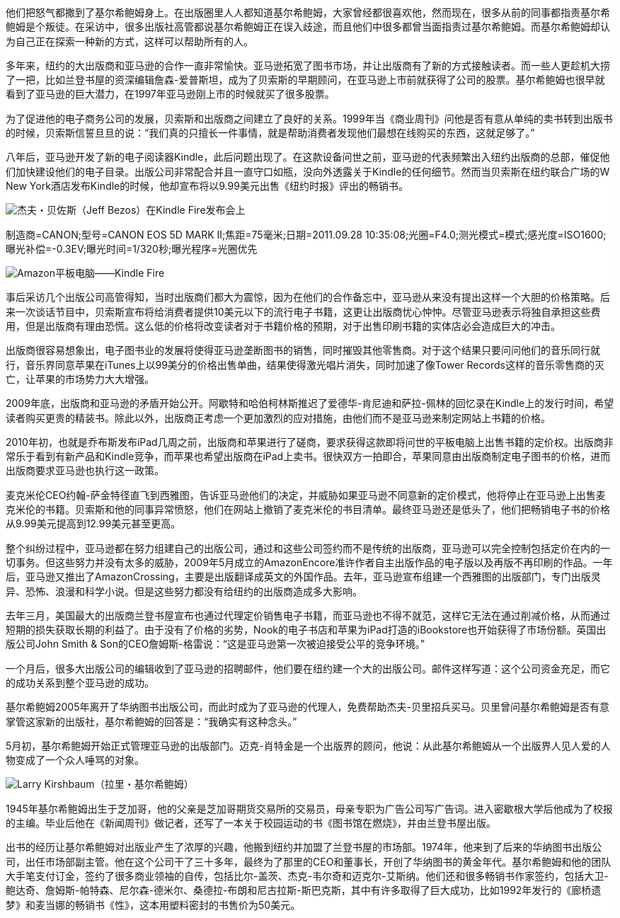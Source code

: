 他们把怒气都撒到了基尔希鲍姆身上。在出版圈里人人都知道基尔希鲍姆，大家曾经都很喜欢他，然而现在，很多从前的同事都指责基尔希鲍姆是个叛徒。在采访中，很多出版社高管都说基尔希鲍姆正在误入歧途，而且他们中很多都曾当面指责过基尔希鲍姆。而基尔希鲍姆却认为自己正在探索一种新的方式，这样可以帮助所有的人。

多年来，纽约的大出版商和亚马逊的合作一直非常愉快。亚马逊拓宽了图书市场，并让出版商有了新的方式接触读者。而一些人更趁机大捞了一把，比如兰登书屋的资深编辑詹森-爱普斯坦，成为了贝索斯的早期顾问，在亚马逊上市前就获得了公司的股票。基尔希鲍姆也很早就看到了亚马逊的巨大潜力，在1997年亚马逊刚上市的时候就买了很多股票。

为了促进他的电子商务公司的发展，贝索斯和出版商之间建立了良好的关系。1999年当《商业周刊》问他是否有意从单纯的卖书转到出版书的时候，贝索斯信誓旦旦的说：“我们真的只擅长一件事情，就是帮助消费者发现他们最想在线购买的东西，这就足够了。”

八年后，亚马逊开发了新的电子阅读器Kindle，此后问题出现了。在这款设备问世之前，亚马逊的代表频繁出入纽约出版商的总部，催促他们加快建设他们的电子目录。出版公司非常配合并且一直守口如瓶，没向外透露关于Kindle的任何细节。然而当贝索斯在纽约联合广场的W New York酒店发布Kindle的时候，他却宣布将以9.99美元出售《纽约时报》评出的畅销书。

![杰夫・贝佐斯（Jeff Bezos）在Kindle Fire发布会上](https://images.soomal.cc/images/doc/20111003/00013870.webp)

制造商=CANON;型号=CANON EOS 5D MARK II;焦距=75毫米;日期=2011.09.28 10:35:08;光圈=F4.0;测光模式=模式;感光度=ISO1600;曝光补偿=-0.3EV;曝光时间=1/320秒;曝光程序=光圈优先


![Amazon平板电脑――Kindle Fire](https://images.soomal.cc/images/doc/20111003/00013873.webp)





事后采访几个出版公司高管得知，当时出版商们都大为震惊，因为在他们的合作备忘中，亚马逊从来没有提出这样一个大胆的价格策略。后来一次谈话节目中，贝索斯宣布将给消费者提供10美元以下的流行电子书籍，这更让出版商忧心忡忡。尽管亚马逊表示将独自承担这些费用，但是出版商有理由恐慌。这么低的价格将改变读者对于书籍价格的预期，对于出售印刷书籍的实体店必会造成巨大的冲击。

出版商很容易想象出，电子图书业的发展将使得亚马逊垄断图书的销售，同时摧毁其他零售商。对于这个结果只要问问他们的音乐同行就行，音乐界同意苹果在iTunes上以99美分的价格出售单曲，结果使得激光唱片消失，同时加速了像Tower Records这样的音乐零售商的灭亡，让苹果的市场势力大大增强。

2009年底，出版商和亚马逊的矛盾开始公开。阿歇特和哈伯柯林斯推迟了爱德华-肯尼迪和萨拉-佩林的回忆录在Kindle上的发行时间，希望读者购买更贵的精装书。除此以外，出版商正考虑一个更加激烈的应对措施，由他们而不是亚马逊来制定网站上书籍的价格。

2010年初，也就是乔布斯发布iPad几周之前，出版商和苹果进行了磋商，要求获得这款即将问世的平板电脑上出售书籍的定价权。出版商非常乐于看到有新产品和Kindle竞争，而苹果也希望出版商在iPad上卖书。很快双方一拍即合，苹果同意由出版商制定电子图书的价格，进而出版商要求亚马逊也执行这一政策。

麦克米伦CEO约翰-萨金特径直飞到西雅图，告诉亚马逊他们的决定，并威胁如果亚马逊不同意新的定价模式，他将停止在亚马逊上出售麦克米伦的书籍。贝索斯和他的同事异常愤怒，他们在网站上撤销了麦克米伦的书目清单。最终亚马逊还是低头了，他们把畅销电子书的价格从9.99美元提高到12.99美元甚至更高。

整个纠纷过程中，亚马逊都在努力组建自己的出版公司，通过和这些公司签约而不是传统的出版商，亚马逊可以完全控制包括定价在内的一切事务。但这些努力并没有太多的威胁，2009年5月成立的AmazonEncore准许作者自主出版作品的电子版以及再版不再印刷的作品。一年后，亚马逊又推出了AmazonCrossing，主要是出版翻译成英文的外国作品。去年，亚马逊宣布组建一个西雅图的出版部门，专门出版灵异、恐怖、浪漫和科学小说。但是这些努力都没有给纽约的出版商造成多大影响。

去年三月，美国最大的出版商兰登书屋宣布也通过代理定价销售电子书籍，而亚马逊也不得不就范，这样它无法在通过削减价格，从而通过短期的损失获取长期的利益了。由于没有了价格的劣势，Nook的电子书店和苹果为iPad打造的iBookstore也开始获得了市场份额。英国出版公司John Smith & Son的CEO詹姆斯-格雷说：“这是亚马逊第一次被迫接受公平的竞争环境。”

一个月后，很多大出版公司的编辑收到了亚马逊的招聘邮件，他们要在纽约建一个大的出版公司。邮件这样写道：这个公司资金充足，而它的成功关系到整个亚马逊的成功。

基尔希鲍姆2005年离开了华纳图书出版公司，而此时成为了亚马逊的代理人，免费帮助杰夫-贝里招兵买马。贝里曾问基尔希鲍姆是否有意掌管这家新的出版社，基尔希鲍姆的回答是：“我确实有这种念头。”

5月初，基尔希鲍姆开始正式管理亚马逊的出版部门。迈克-肖特金是一个出版界的顾问，他说：从此基尔希鲍姆从一个出版界人见人爱的人物变成了一个众人唾骂的对象。

![Larry Kirshbaum（拉里・基尔希鲍姆）](https://images.soomal.cc/images/doc/20120201/00016391.webp)





1945年基尔希鲍姆出生于芝加哥，他的父亲是芝加哥期货交易所的交易员，母亲专职为广告公司写广告词。进入密歇根大学后他成为了校报的主编。毕业后他在《新闻周刊》做记者，还写了一本关于校园运动的书《图书馆在燃烧》，并由兰登书屋出版。

出书的经历让基尔希鲍姆对出版业产生了浓厚的兴趣，他搬到纽约并加盟了兰登书屋的市场部。1974年，他来到了后来的华纳图书出版公司，出任市场部副主管。他在这个公司干了三十多年，最终为了那里的CEO和董事长，开创了华纳图书的黄金年代。基尔希鲍姆和他的团队大手笔支付订金，签约了很多商业领袖的自传，包括比尔-盖茨、杰克-韦尔奇和迈克尔-艾斯纳。他们还和很多畅销书作家签约，包括大卫-鲍达奇、詹姆斯-帕特森、尼尔森-德米尔、桑德拉-布朗和尼古拉斯-斯巴克斯，其中有许多取得了巨大成功，比如1992年发行的《廊桥遗梦》和麦当娜的畅销书《性》，这本用塑料密封的书售价为50美元。
